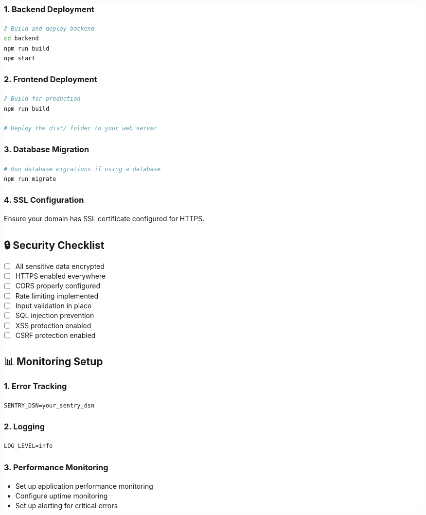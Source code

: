 ### 1. Backend Deployment

```bash
# Build and deploy backend
cd backend
npm run build
npm start
```

### 2. Frontend Deployment

```bash
# Build for production
npm run build

# Deploy the dist/ folder to your web server
```

### 3. Database Migration

```bash
# Run database migrations if using a database
npm run migrate
```

### 4. SSL Configuration

Ensure your domain has SSL certificate configured for HTTPS.

## 🔒 Security Checklist

- [ ] All sensitive data encrypted
- [ ] HTTPS enabled everywhere
- [ ] CORS properly configured
- [ ] Rate limiting implemented
- [ ] Input validation in place
- [ ] SQL injection prevention
- [ ] XSS protection enabled
- [ ] CSRF protection enabled

## 📊 Monitoring Setup

### 1. Error Tracking
```env
SENTRY_DSN=your_sentry_dsn
```

### 2. Logging
```env
LOG_LEVEL=info
```

### 3. Performance Monitoring
- Set up application performance monitoring
- Configure uptime monitoring
- Set up alerting for critical errors
